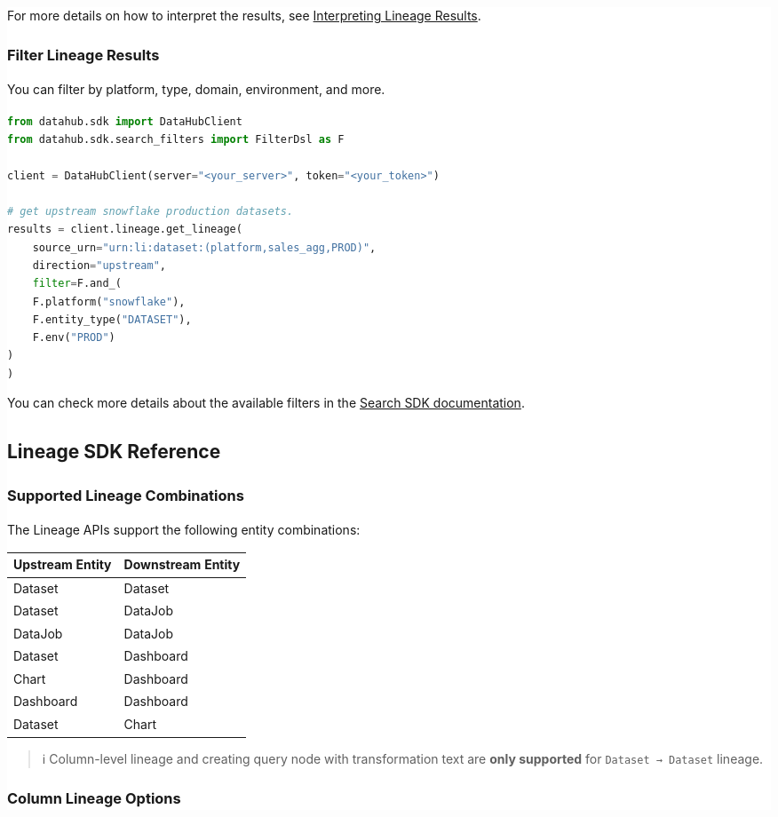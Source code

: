 For more details on how to interpret the results, see [Interpreting Lineage Results](#interpreting-lineage-results).

### Filter Lineage Results

You can filter by platform, type, domain, environment, and more.

```python
from datahub.sdk import DataHubClient
from datahub.sdk.search_filters import FilterDsl as F

client = DataHubClient(server="<your_server>", token="<your_token>")

# get upstream snowflake production datasets.
results = client.lineage.get_lineage(
    source_urn="urn:li:dataset:(platform,sales_agg,PROD)",
    direction="upstream",
    filter=F.and_(
    F.platform("snowflake"),
    F.entity_type("DATASET"),
    F.env("PROD")
)
)
```

You can check more details about the available filters in the [Search SDK documentation]().

## Lineage SDK Reference

### Supported Lineage Combinations

The Lineage APIs support the following entity combinations:

| Upstream Entity | Downstream Entity |
| --------------- | ----------------- |
| Dataset         | Dataset           |
| Dataset         | DataJob           |
| DataJob         | DataJob           |
| Dataset         | Dashboard         |
| Chart           | Dashboard         |
| Dashboard       | Dashboard         |
| Dataset         | Chart             |

> ℹ️ Column-level lineage and creating query node with transformation text are **only supported** for `Dataset → Dataset` lineage.

### Column Lineage Options
